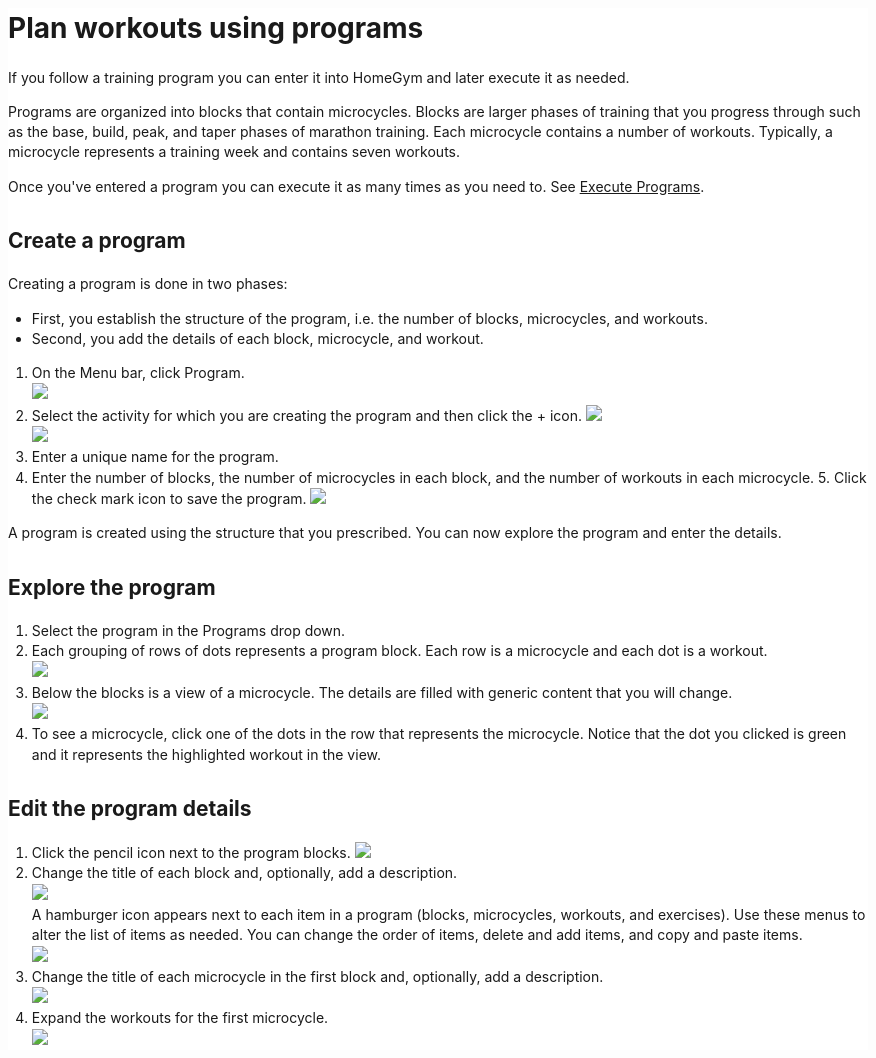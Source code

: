 # Plan workouts using programs

If you follow a training program you can enter it into HomeGym and later execute it as needed.

Programs are organized into blocks that contain microcycles. Blocks are larger phases of training that you progress through such as the base, build, peak, and taper phases of marathon training. Each microcycle contains a number of workouts. Typically, a microcycle represents a training week and contains seven workouts.

Once you've entered a program you can execute it as many times as you need to. See [Execute Programs](executions.md).

## Create a program

Creating a program is done in two phases:

- First, you establish the structure of the program, i.e. the number of blocks, microcycles, and workouts.
- Second, you add the details of each block, microcycle, and workout.
<ol>

<li>On the Menu bar, click Program.
   <br/> <img src="../img/pgm_activity.png" width="300"/></li>

<li>Select the activity for which you are creating the program and then click the + icon. <img src="../img/icon_add_round.png" width="35"/>
<br/> <img src="../img/pgm_structure.png" width="400"/></li>
<li>Enter a unique name for the program.</li>
<li>Enter the number of blocks, the number of microcycles in each block, and the number of workouts in each microcycle. 5. Click the check mark icon to save the program. <img src="../img/btn_checkmark_round.png" width="54"/></li>

</ol>
A program is created using the structure that you prescribed. You can now explore the program and enter the details.

## Explore the program

1. Select the program in the Programs drop down.
2. Each grouping of rows of dots represents a program block. Each row is a microcycle and each dot is a workout.
   <br/><img src="../img/pgm_block.png" width="300"/>
3. Below the blocks is a view of a microcycle. The details are filled with generic content that you will change.
   <br/><img src="../img/pgm_microcycle.png" width="500"/>
4. To see a microcycle, click one of the dots in the row that represents the microcycle. Notice that the dot you clicked is green and it represents the highlighted workout in the view.

## Edit the program details

1. Click the pencil icon next to the program blocks. <img src="../img/icon_edit_round.png" width="35"/>
2. Change the title of each block and, optionally, add a description.
   <br/><img src="../img/pgm_block_edit.png" width="200"/>
   <br/>A hamburger icon appears next to each item in a program (blocks, microcycles, workouts, and exercises). Use these menus to alter the list of items as needed. You can change the order of items, delete and add items, and copy and paste items.
   <br/> <img src="../img/olist_hamburger.png" width="50" />
3. Change the title of each microcycle in the first block and, optionally, add a description.
   <br/><img src="../img/pgm_microcycle_edit.png" width="400" />
4. Expand the workouts for the first microcycle.
   <br /> <img src="../img/pgm_workouts_edit.png" width="250" />